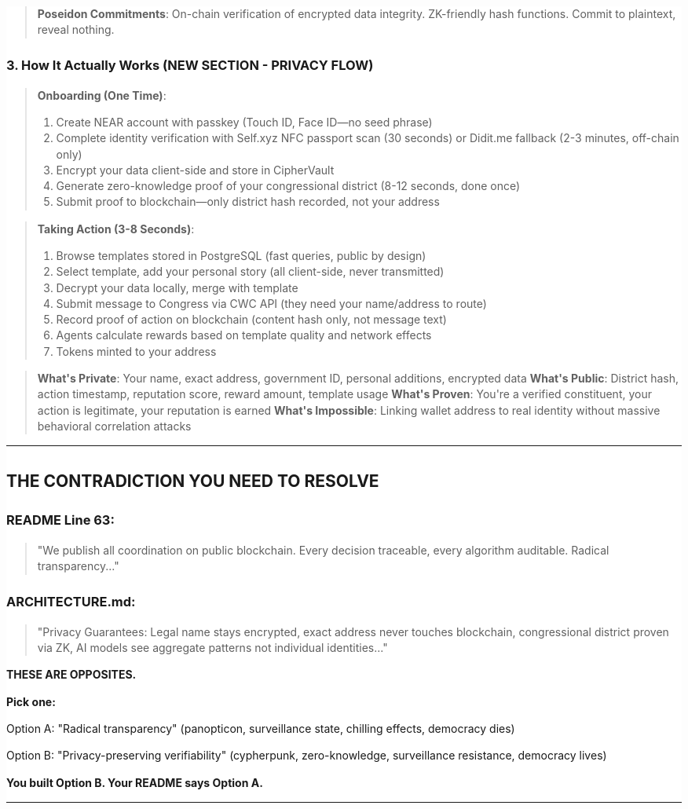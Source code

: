 > **Poseidon Commitments**: On-chain verification of encrypted data integrity. ZK-friendly hash functions. Commit to plaintext, reveal nothing.

### 3. How It Actually Works (NEW SECTION - PRIVACY FLOW)

> **Onboarding (One Time)**:
> 1. Create NEAR account with passkey (Touch ID, Face ID—no seed phrase)
> 2. Complete identity verification with Self.xyz NFC passport scan (30 seconds) or Didit.me fallback (2-3 minutes, off-chain only)
> 3. Encrypt your data client-side and store in CipherVault
> 4. Generate zero-knowledge proof of your congressional district (8-12 seconds, done once)
> 5. Submit proof to blockchain—only district hash recorded, not your address

> **Taking Action (3-8 Seconds)**:
> 1. Browse templates stored in PostgreSQL (fast queries, public by design)
> 2. Select template, add your personal story (all client-side, never transmitted)
> 3. Decrypt your data locally, merge with template
> 4. Submit message to Congress via CWC API (they need your name/address to route)
> 5. Record proof of action on blockchain (content hash only, not message text)
> 6. Agents calculate rewards based on template quality and network effects
> 7. Tokens minted to your address

> **What's Private**: Your name, exact address, government ID, personal additions, encrypted data
> **What's Public**: District hash, action timestamp, reputation score, reward amount, template usage
> **What's Proven**: You're a verified constituent, your action is legitimate, your reputation is earned
> **What's Impossible**: Linking wallet address to real identity without massive behavioral correlation attacks

---

## THE CONTRADICTION YOU NEED TO RESOLVE

### README Line 63:
> "We publish all coordination on public blockchain. Every decision traceable, every algorithm auditable. Radical transparency..."

### ARCHITECTURE.md:
> "Privacy Guarantees: Legal name stays encrypted, exact address never touches blockchain, congressional district proven via ZK, AI models see aggregate patterns not individual identities..."

**THESE ARE OPPOSITES.**

**Pick one:**

Option A: "Radical transparency" (panopticon, surveillance state, chilling effects, democracy dies)

Option B: "Privacy-preserving verifiability" (cypherpunk, zero-knowledge, surveillance resistance, democracy lives)

**You built Option B. Your README says Option A.**

---
